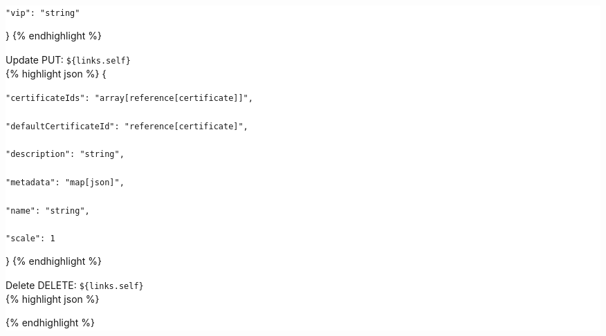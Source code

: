 	"vip": "string"

} 
{% endhighlight %}
</div>
</span>













<span class="action">
<span class="header">
Update
<span class="headerright">PUT:  <code>${links.self}</code></span>
</span>
<div class="action-contents">
{% highlight json %} 
{

	"certificateIds": "array[reference[certificate]]",

	"defaultCertificateId": "reference[certificate]",

	"description": "string",

	"metadata": "map[json]",

	"name": "string",

	"scale": 1

} 
{% endhighlight %}
</div>
</span>







<span class="action">
<span class="header">
Delete
<span class="headerright">DELETE:  <code>${links.self}</code></span>
</span>
<div class="action-contents">
{% highlight json %} 
 
{% endhighlight %}
</div>
</span>


